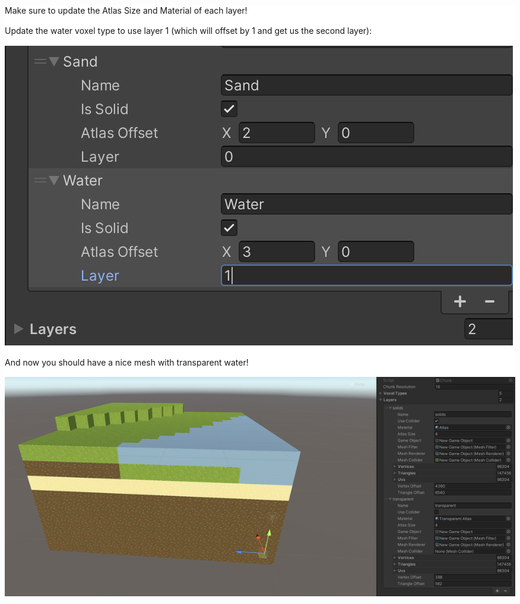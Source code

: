 Make sure to update the Atlas Size and Material of each layer!

Update the water voxel type to use layer 1 (which will offset by 1 and get us the second layer):

![](/Assets/transparent_voxels_water_layer_1.png)

And now you should have a nice mesh with transparent water!

![](/Assets/transparent_voxels_result1.png)
